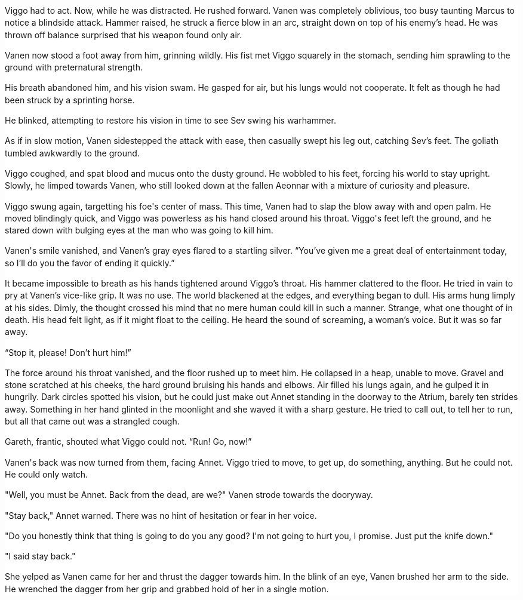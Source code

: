 Viggo had to act. Now, while he was distracted. He rushed forward. Vanen was completely oblivious, too busy taunting Marcus to notice a blindside attack. Hammer raised, he struck a fierce blow in an arc, straight down on top of his enemy’s head. He was thrown off balance surprised that his weapon found only air.

Vanen now stood a foot away from him, grinning wildly. His fist met Viggo squarely in the stomach, sending him sprawling to the ground with preternatural strength.

His breath abandoned him, and his vision swam. He gasped for air, but his lungs would not cooperate. It felt as though he had been struck by a sprinting horse.

He blinked, attempting to restore his vision in time to see Sev swing his warhammer. 

As if in slow motion, Vanen sidestepped the attack with ease, then casually swept his leg out, catching Sev’s feet. The goliath tumbled awkwardly to the ground.

Viggo coughed, and spat blood and mucus onto the dusty ground. He wobbled to his feet, forcing his world to stay upright. Slowly, he limped towards Vanen, who still looked down at the fallen Aeonnar with a mixture of curiosity and pleasure. 

Viggo swung again, targetting his foe's center of mass. This time, Vanen had to slap the blow away with and open palm. He moved blindingly quick, and Viggo was powerless as his hand closed around his throat. Viggo's feet left the ground, and he stared down with bulging eyes at the man who was going to kill him.

Vanen's smile vanished, and Vanen’s gray eyes flared to a startling silver. “You’ve given me a great deal of entertainment today, so I’ll do you the favor of ending it quickly.”

It became impossible to breath as his hands tightened around Viggo’s throat. His hammer clattered to the floor. He tried in vain to pry at Vanen’s vice-like grip. It was no use. The world blackened at the edges, and everything began to dull. His arms hung limply at his sides. Dimly, the thought crossed his mind that no mere human could kill in such a manner. Strange, what one thought of in death. His head felt light, as if it might float to the ceiling. He heard the sound of screaming, a woman’s voice. But it was so far away.

“Stop it, please! Don’t hurt him!”

The force around his throat vanished, and the floor rushed up to meet him. He collapsed in a heap, unable to move. Gravel and stone scratched at his cheeks, the hard ground bruising his hands and elbows. Air filled his lungs again, and he gulped it in hungrily. Dark circles spotted his vision, but he could just make out Annet standing in the doorway to the Atrium, barely ten strides away. Something in her hand glinted in the moonlight and she waved it with a sharp gesture. He tried to call out, to tell her to run, but all that came out was a strangled cough.

Gareth, frantic, shouted what Viggo could not. “Run! Go, now!”

Vanen's back was now turned from them, facing Annet. Viggo tried to move, to get up, do something, anything. But he could not. He could only watch.

"Well, you must be Annet. Back from the dead, are we?" Vanen strode towards the dooryway.

"Stay back," Annet warned. There was no hint of hesitation or fear in her voice.

"Do you honestly think that thing is going to do you any good? I'm not going to hurt you, I promise. Just put the knife down."

"I said stay back."

She yelped as Vanen came for her and thrust the dagger towards him. In the blink of an eye, Vanen brushed her arm to the side. He wrenched the dagger from her grip and grabbed hold of her in a single motion.
